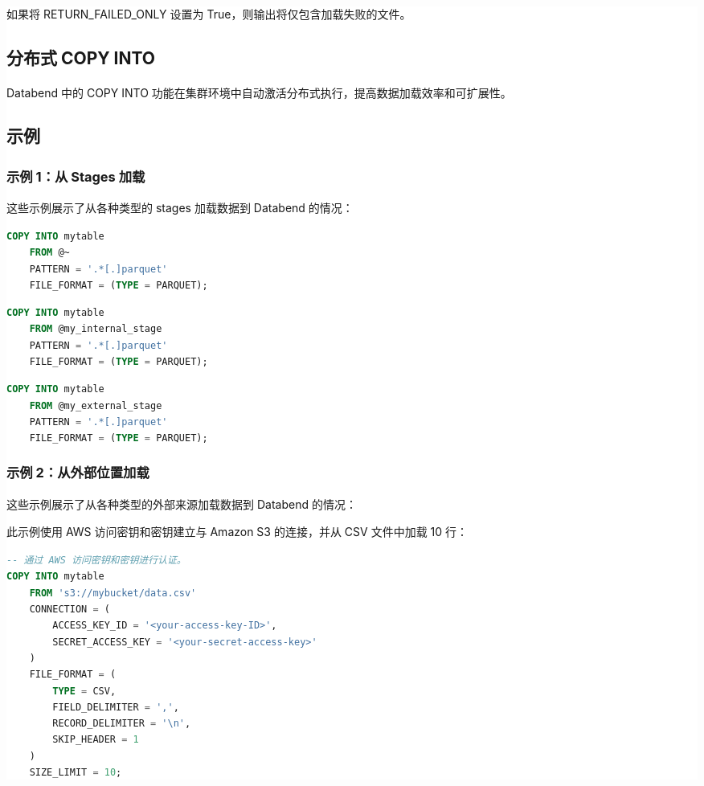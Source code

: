如果将 RETURN_FAILED_ONLY 设置为 True，则输出将仅包含加载失败的文件。

## 分布式 COPY INTO

Databend 中的 COPY INTO 功能在集群环境中自动激活分布式执行，提高数据加载效率和可扩展性。

## 示例

### 示例 1：从 Stages 加载

这些示例展示了从各种类型的 stages 加载数据到 Databend 的情况：

<Tabs>
  <TabItem value="user" label="用户 Stage" default>

```sql
COPY INTO mytable
    FROM @~
    PATTERN = '.*[.]parquet'
    FILE_FORMAT = (TYPE = PARQUET);
```

  </TabItem>
  <TabItem value="internal" label="内部 Stage">

```sql
COPY INTO mytable
    FROM @my_internal_stage
    PATTERN = '.*[.]parquet'
    FILE_FORMAT = (TYPE = PARQUET);
```

  </TabItem>
  <TabItem value="external" label="外部 Stage">

```sql
COPY INTO mytable
    FROM @my_external_stage
    PATTERN = '.*[.]parquet'
    FILE_FORMAT = (TYPE = PARQUET);
```

  </TabItem>
</Tabs>

### 示例 2：从外部位置加载

这些示例展示了从各种类型的外部来源加载数据到 Databend 的情况：

<Tabs groupId="external-example">
<TabItem value="Amazon S3" label="Amazon S3">

此示例使用 AWS 访问密钥和密钥建立与 Amazon S3 的连接，并从 CSV 文件中加载 10 行：

```sql
-- 通过 AWS 访问密钥和密钥进行认证。
COPY INTO mytable
    FROM 's3://mybucket/data.csv'
    CONNECTION = (
        ACCESS_KEY_ID = '<your-access-key-ID>',
        SECRET_ACCESS_KEY = '<your-secret-access-key>'
    )
    FILE_FORMAT = (
        TYPE = CSV,
        FIELD_DELIMITER = ',',
        RECORD_DELIMITER = '\n',
        SKIP_HEADER = 1
    )
    SIZE_LIMIT = 10;
```